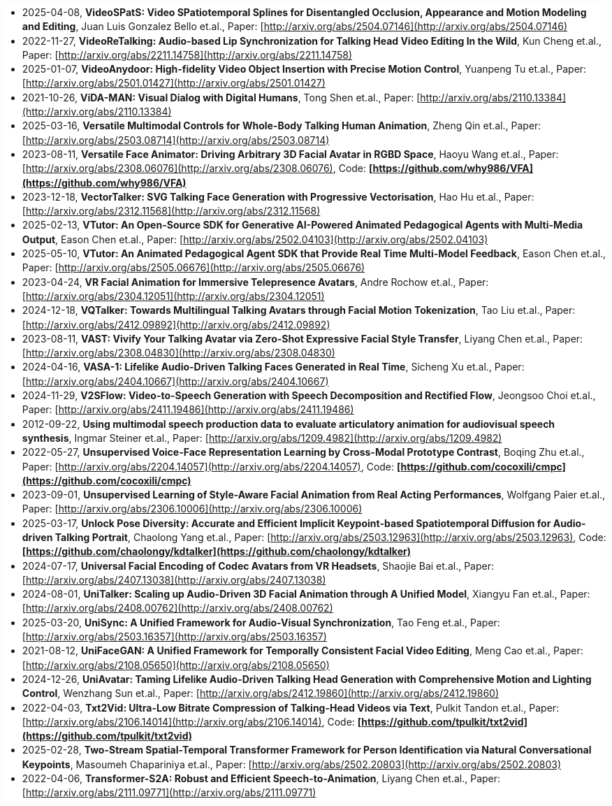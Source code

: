 - 2025-04-08, **VideoSPatS: Video SPatiotemporal Splines for Disentangled Occlusion, Appearance and Motion Modeling and Editing**, Juan Luis Gonzalez Bello et.al., Paper: [http://arxiv.org/abs/2504.07146](http://arxiv.org/abs/2504.07146)
- 2022-11-27, **VideoReTalking: Audio-based Lip Synchronization for Talking Head Video Editing In the Wild**, Kun Cheng et.al., Paper: [http://arxiv.org/abs/2211.14758](http://arxiv.org/abs/2211.14758)
- 2025-01-07, **VideoAnydoor: High-fidelity Video Object Insertion with Precise Motion Control**, Yuanpeng Tu et.al., Paper: [http://arxiv.org/abs/2501.01427](http://arxiv.org/abs/2501.01427)
- 2021-10-26, **ViDA-MAN: Visual Dialog with Digital Humans**, Tong Shen et.al., Paper: [http://arxiv.org/abs/2110.13384](http://arxiv.org/abs/2110.13384)
- 2025-03-16, **Versatile Multimodal Controls for Whole-Body Talking Human Animation**, Zheng Qin et.al., Paper: [http://arxiv.org/abs/2503.08714](http://arxiv.org/abs/2503.08714)
- 2023-08-11, **Versatile Face Animator: Driving Arbitrary 3D Facial Avatar in RGBD Space**, Haoyu Wang et.al., Paper: [http://arxiv.org/abs/2308.06076](http://arxiv.org/abs/2308.06076), Code: **[https://github.com/why986/VFA](https://github.com/why986/VFA)**
- 2023-12-18, **VectorTalker: SVG Talking Face Generation with Progressive Vectorisation**, Hao Hu et.al., Paper: [http://arxiv.org/abs/2312.11568](http://arxiv.org/abs/2312.11568)
- 2025-02-13, **VTutor: An Open-Source SDK for Generative AI-Powered Animated Pedagogical Agents with Multi-Media Output**, Eason Chen et.al., Paper: [http://arxiv.org/abs/2502.04103](http://arxiv.org/abs/2502.04103)
- 2025-05-10, **VTutor: An Animated Pedagogical Agent SDK that Provide Real Time Multi-Model Feedback**, Eason Chen et.al., Paper: [http://arxiv.org/abs/2505.06676](http://arxiv.org/abs/2505.06676)
- 2023-04-24, **VR Facial Animation for Immersive Telepresence Avatars**, Andre Rochow et.al., Paper: [http://arxiv.org/abs/2304.12051](http://arxiv.org/abs/2304.12051)
- 2024-12-18, **VQTalker: Towards Multilingual Talking Avatars through Facial Motion Tokenization**, Tao Liu et.al., Paper: [http://arxiv.org/abs/2412.09892](http://arxiv.org/abs/2412.09892)
- 2023-08-11, **VAST: Vivify Your Talking Avatar via Zero-Shot Expressive Facial Style Transfer**, Liyang Chen et.al., Paper: [http://arxiv.org/abs/2308.04830](http://arxiv.org/abs/2308.04830)
- 2024-04-16, **VASA-1: Lifelike Audio-Driven Talking Faces Generated in Real Time**, Sicheng Xu et.al., Paper: [http://arxiv.org/abs/2404.10667](http://arxiv.org/abs/2404.10667)
- 2024-11-29, **V2SFlow: Video-to-Speech Generation with Speech Decomposition and Rectified Flow**, Jeongsoo Choi et.al., Paper: [http://arxiv.org/abs/2411.19486](http://arxiv.org/abs/2411.19486)
- 2012-09-22, **Using multimodal speech production data to evaluate articulatory animation for audiovisual speech synthesis**, Ingmar Steiner et.al., Paper: [http://arxiv.org/abs/1209.4982](http://arxiv.org/abs/1209.4982)
- 2022-05-27, **Unsupervised Voice-Face Representation Learning by Cross-Modal Prototype Contrast**, Boqing Zhu et.al., Paper: [http://arxiv.org/abs/2204.14057](http://arxiv.org/abs/2204.14057), Code: **[https://github.com/cocoxili/cmpc](https://github.com/cocoxili/cmpc)**
- 2023-09-01, **Unsupervised Learning of Style-Aware Facial Animation from Real Acting Performances**, Wolfgang Paier et.al., Paper: [http://arxiv.org/abs/2306.10006](http://arxiv.org/abs/2306.10006)
- 2025-03-17, **Unlock Pose Diversity: Accurate and Efficient Implicit Keypoint-based Spatiotemporal Diffusion for Audio-driven Talking Portrait**, Chaolong Yang et.al., Paper: [http://arxiv.org/abs/2503.12963](http://arxiv.org/abs/2503.12963), Code: **[https://github.com/chaolongy/kdtalker](https://github.com/chaolongy/kdtalker)**
- 2024-07-17, **Universal Facial Encoding of Codec Avatars from VR Headsets**, Shaojie Bai et.al., Paper: [http://arxiv.org/abs/2407.13038](http://arxiv.org/abs/2407.13038)
- 2024-08-01, **UniTalker: Scaling up Audio-Driven 3D Facial Animation through A Unified Model**, Xiangyu Fan et.al., Paper: [http://arxiv.org/abs/2408.00762](http://arxiv.org/abs/2408.00762)
- 2025-03-20, **UniSync: A Unified Framework for Audio-Visual Synchronization**, Tao Feng et.al., Paper: [http://arxiv.org/abs/2503.16357](http://arxiv.org/abs/2503.16357)
- 2021-08-12, **UniFaceGAN: A Unified Framework for Temporally Consistent Facial Video Editing**, Meng Cao et.al., Paper: [http://arxiv.org/abs/2108.05650](http://arxiv.org/abs/2108.05650)
- 2024-12-26, **UniAvatar: Taming Lifelike Audio-Driven Talking Head Generation with Comprehensive Motion and Lighting Control**, Wenzhang Sun et.al., Paper: [http://arxiv.org/abs/2412.19860](http://arxiv.org/abs/2412.19860)
- 2022-04-03, **Txt2Vid: Ultra-Low Bitrate Compression of Talking-Head Videos via Text**, Pulkit Tandon et.al., Paper: [http://arxiv.org/abs/2106.14014](http://arxiv.org/abs/2106.14014), Code: **[https://github.com/tpulkit/txt2vid](https://github.com/tpulkit/txt2vid)**
- 2025-02-28, **Two-Stream Spatial-Temporal Transformer Framework for Person Identification via Natural Conversational Keypoints**, Masoumeh Chapariniya et.al., Paper: [http://arxiv.org/abs/2502.20803](http://arxiv.org/abs/2502.20803)
- 2022-04-06, **Transformer-S2A: Robust and Efficient Speech-to-Animation**, Liyang Chen et.al., Paper: [http://arxiv.org/abs/2111.09771](http://arxiv.org/abs/2111.09771)